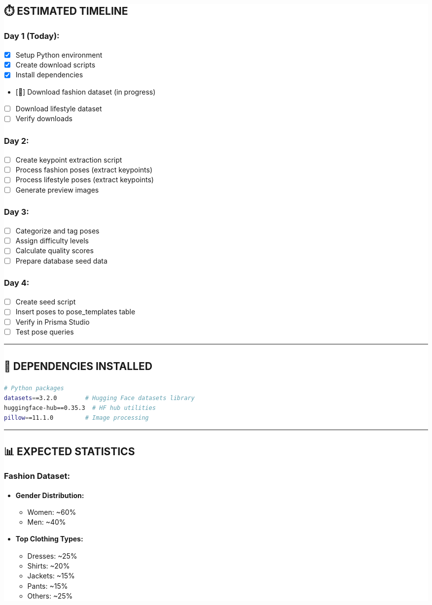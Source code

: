 
## ⏱️ ESTIMATED TIMELINE

### Day 1 (Today):
- [x] Setup Python environment
- [x] Create download scripts
- [x] Install dependencies
- [🔄] Download fashion dataset (in progress)
- [ ] Download lifestyle dataset
- [ ] Verify downloads

### Day 2:
- [ ] Create keypoint extraction script
- [ ] Process fashion poses (extract keypoints)
- [ ] Process lifestyle poses (extract keypoints)
- [ ] Generate preview images

### Day 3:
- [ ] Categorize and tag poses
- [ ] Assign difficulty levels
- [ ] Calculate quality scores
- [ ] Prepare database seed data

### Day 4:
- [ ] Create seed script
- [ ] Insert poses to pose_templates table
- [ ] Verify in Prisma Studio
- [ ] Test pose queries

---

## 🔧 DEPENDENCIES INSTALLED

```bash
# Python packages
datasets==3.2.0        # Hugging Face datasets library
huggingface-hub==0.35.3  # HF hub utilities
pillow==11.1.0         # Image processing
```

---

## 📊 EXPECTED STATISTICS

### Fashion Dataset:
- **Gender Distribution:**
  - Women: ~60%
  - Men: ~40%

- **Top Clothing Types:**
  - Dresses: ~25%
  - Shirts: ~20%
  - Jackets: ~15%
  - Pants: ~15%
  - Others: ~25%
